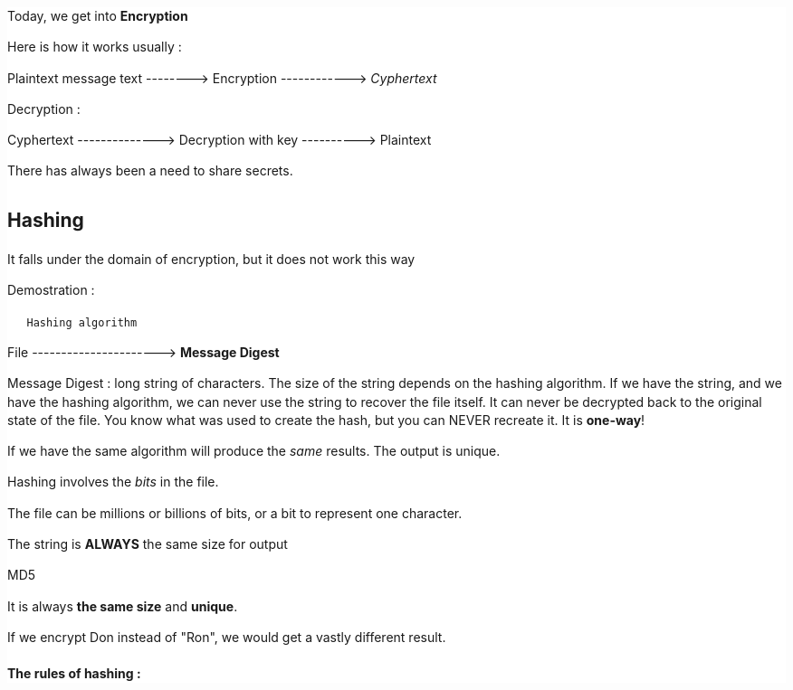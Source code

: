 


Today, we get into **Encryption**



Here is how it works usually : 


Plaintext message text --------> Encryption ------------> *Cyphertext*



Decryption : 


Cyphertext --------------> Decryption with key ----------> Plaintext






There has always been a need to share secrets.



## Hashing


It falls under the domain of encryption, but it does not work this way 


Demostration : 


       Hashing algorithm
File ---------------------->  **Message Digest** 


Message Digest : long string of characters. The size of the string depends on the hashing algorithm. If we have the string, and we have the hashing algorithm, we can never use the string to recover the file itself. It can never be decrypted back to the original state of the file. You know what was used to create the hash, but you can NEVER recreate it. It is **one-way**!



If we have the same algorithm will produce the *same* results. The output is unique. 

Hashing involves the *bits* in the file.


The file can be millions or billions of bits, or a bit to represent one character. 

The string is **ALWAYS** the same size for output



MD5



It is always **the same size** and **unique**.




If we encrypt Don instead of "Ron", we would get a vastly different result. 


#### The rules of hashing : 
